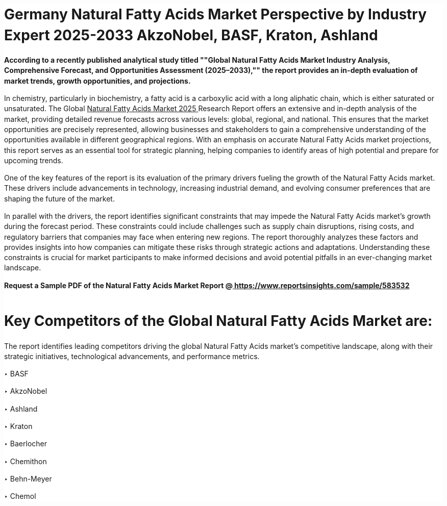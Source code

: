 # Germany Natural Fatty Acids Market Perspective by Industry Expert 2025-2033 AkzoNobel, BASF,  Kraton,  Ashland

<strong>According to a recently published analytical study titled ""Global Natural Fatty Acids Market Industry Analysis, Comprehensive Forecast, and Opportunities Assessment (2025–2033),"" the report provides an in-depth evaluation of market trends, growth opportunities, and projections.</strong>

In chemistry, particularly in biochemistry, a fatty acid is a carboxylic acid with a long aliphatic chain, which is either saturated or unsaturated. The Global <a href=https://www.reportsinsights.com/sample/583532>Natural Fatty Acids Market 2025 </a> Research Report offers an extensive and in-depth analysis of the market, providing detailed revenue forecasts across various levels: global, regional, and national. This ensures that the market opportunities are precisely represented, allowing businesses and stakeholders to gain a comprehensive understanding of the opportunities available in different geographical regions. With an emphasis on accurate Natural Fatty Acids market projections, this report serves as an essential tool for strategic planning, helping companies to identify areas of high potential and prepare for upcoming trends.

One of the key features of the report is its evaluation of the primary drivers fueling the growth of the Natural Fatty Acids market. These drivers include advancements in technology, increasing industrial demand, and evolving consumer preferences that are shaping the future of the market. 

In parallel with the drivers, the report identifies significant constraints that may impede the Natural Fatty Acids market’s growth during the forecast period. These constraints could include challenges such as supply chain disruptions, rising costs, and regulatory barriers that companies may face when entering new regions. The report thoroughly analyzes these factors and provides insights into how companies can mitigate these risks through strategic actions and adaptations. Understanding these constraints is crucial for market participants to make informed decisions and avoid potential pitfalls in an ever-changing market landscape.

<strong>Request a Sample PDF of the Natural Fatty Acids Market Report </strong><strong>@<a href=https://www.reportsinsights.com/sample/583532> https://www.reportsinsights.com/sample/583532</a></strong></font>

# <strong>Key Competitors of the Global Natural Fatty Acids Market are:</strong>

The report identifies leading competitors driving the global Natural Fatty Acids market’s competitive landscape, along with their strategic initiatives, technological advancements, and performance metrics.

‣ BASF

‣ AkzoNobel

‣ Ashland

‣ Kraton

‣ Baerlocher

‣ Chemithon

‣ Behn-Meyer

‣ Chemol
